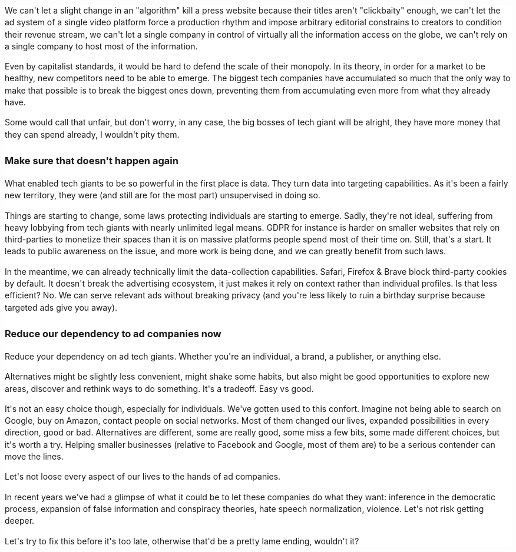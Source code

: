 We can't let a slight change in an "algorithm" kill a press website because their titles aren't "clickbaity" enough, we can't let the ad system of a single video platform force a production rhythm and impose arbitrary editorial constrains to creators to condition their revenue stream, we can't let a single company in control of virtually all the information access on the globe, we can't rely on a single company to host most of the information.

Even by capitalist standards, it would be hard to defend the scale of their monopoly. In its theory, in order for a market to be healthy, new competitors need to be able to emerge. The biggest tech companies have accumulated so much that the only way to make that possible is to break the biggest ones down, preventing them from accumulating even more from what they already have.

Some would call that unfair, but don't worry, in any case, the big bosses of tech giant will be alright, they have more money that they can spend already, I wouldn't pity them.

### Make sure that doesn't happen again

What enabled tech giants to be so powerful in the first place is data. They turn data into targeting capabilities. As it's been a fairly new territory, they were (and still are for the most part) unsupervised in doing so.

Things are starting to change, some laws protecting individuals are starting to emerge. Sadly, they're not ideal, suffering from heavy lobbying from tech giants with nearly unlimited legal means. GDPR for instance is harder on smaller websites that rely on third-parties to monetize their spaces than it is on massive platforms people spend most of their time on. Still, that's a start. It leads to public awareness on the issue, and more work is being done, and we can greatly benefit from such laws.

In the meantime, we can already technically limit the data-collection capabilities. Safari, Firefox & Brave block third-party cookies by default. It doesn't break the advertising ecosystem, it just makes it rely on context rather than individual profiles. Is that less efficient? No. We can serve relevant ads without breaking privacy (and you're less likely to ruin a birthday surprise because targeted ads give you away).

### Reduce our dependency to ad companies now

Reduce your dependency on ad tech giants. Whether you're an individual, a brand, a publisher, or anything else.

Alternatives might be slightly less convenient, might shake some habits, but also might be good opportunities to explore new areas, discover and rethink ways to do something. It's a tradeoff. Easy vs good.

It's not an easy choice though, especially for individuals. We've gotten used to this confort. Imagine not being able to search on Google, buy on Amazon, contact people on social networks. Most of them changed our lives, expanded possibilities in every direction, good or bad. Alternatives are different, some are really good, some miss a few bits, some made different choices, but it's worth a try. Helping smaller businesses (relative to Facebook and Google, most of them are) to be a serious contender can move the lines.

Let's not loose every aspect of our lives to the hands of ad companies.

In recent years we've had a glimpse of what it could be to let these companies do what they want: inference in the democratic process, expansion of false information and conspiracy theories, hate speech normalization, violence. Let's not risk getting deeper.

Let's try to fix this before it's too late, otherwise that'd be a pretty lame ending, wouldn't it?
